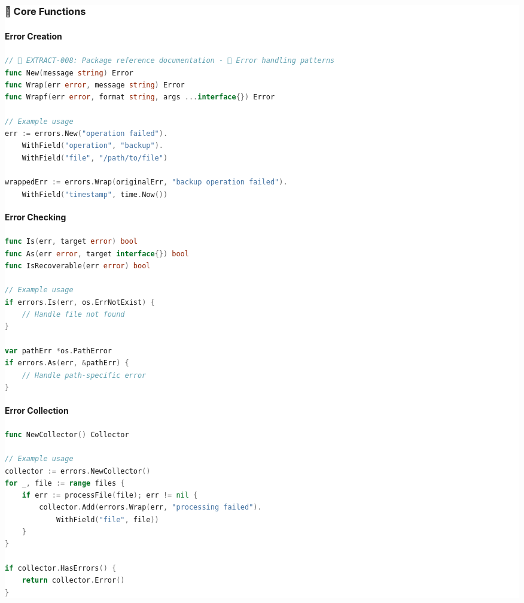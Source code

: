 ### 🔧 Core Functions

#### Error Creation
```go
// 🔺 EXTRACT-008: Package reference documentation - 📖 Error handling patterns
func New(message string) Error
func Wrap(err error, message string) Error
func Wrapf(err error, format string, args ...interface{}) Error

// Example usage
err := errors.New("operation failed").
    WithField("operation", "backup").
    WithField("file", "/path/to/file")

wrappedErr := errors.Wrap(originalErr, "backup operation failed").
    WithField("timestamp", time.Now())
```

#### Error Checking
```go
func Is(err, target error) bool
func As(err error, target interface{}) bool
func IsRecoverable(err error) bool

// Example usage
if errors.Is(err, os.ErrNotExist) {
    // Handle file not found
}

var pathErr *os.PathError
if errors.As(err, &pathErr) {
    // Handle path-specific error
}
```

#### Error Collection
```go
func NewCollector() Collector

// Example usage
collector := errors.NewCollector()
for _, file := range files {
    if err := processFile(file); err != nil {
        collector.Add(errors.Wrap(err, "processing failed").
            WithField("file", file))
    }
}

if collector.HasErrors() {
    return collector.Error()
}
```
